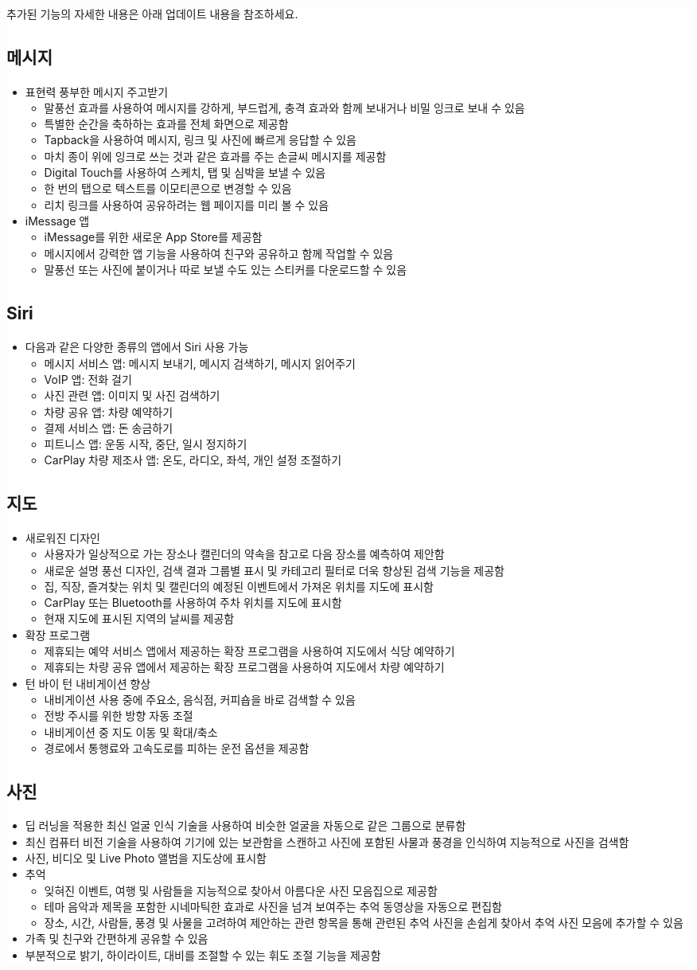 추가된 기능의 자세한 내용은 아래 업데이트 내용을 참조하세요.

## 메시지

-   표현력 풍부한 메시지 주고받기
    -   말풍선 효과를 사용하여 메시지를 강하게, 부드럽게, 충격 효과와 함께 보내거나 비밀 잉크로 보내 수 있음
    -   특별한 순간을 축하하는 효과를 전체 화면으로 제공함
    -   Tapback을 사용하여 메시지, 링크 및 사진에 빠르게 응답할 수 있음
    -   마치 종이 위에 잉크로 쓰는 것과 같은 효과를 주는 손글씨 메시지를 제공함
    -   Digital Touch를 사용하여 스케치, 탭 및 심박을 보낼 수 있음
    -   한 번의 탭으로 텍스트를 이모티콘으로 변경할 수 있음
    -   리치 링크를 사용하여 공유하려는 웹 페이지를 미리 볼 수 있음
-   iMessage 앱
    -   iMessage를 위한 새로운 App Store를 제공함
    -   메시지에서 강력한 앱 기능을 사용하여 친구와 공유하고 함께 작업할 수 있음
    -   말풍선 또는 사진에 붙이거나 따로 보낼 수도 있는 스티커를 다운로드할 수 있음

## Siri

-   다음과 같은 다양한 종류의 앱에서 Siri 사용 가능
    -   메시지 서비스 앱: 메시지 보내기, 메시지 검색하기, 메시지 읽어주기
    -   VoIP 앱: 전화 걸기
    -   사진 관련 앱: 이미지 및 사진 검색하기
    -   차량 공유 앱: 차량 예약하기
    -   결제 서비스 앱: 돈 송금하기
    -   피트니스 앱: 운동 시작, 중단, 일시 정지하기
    -   CarPlay 차량 제조사 앱: 온도, 라디오, 좌석, 개인 설정 조절하기

## 지도

-   새로워진 디자인
    -   사용자가 일상적으로 가는 장소나 캘린더의 약속을 참고로 다음 장소를 예측하여 제안함
    -   새로운 설명 풍선 디자인, 검색 결과 그룹별 표시 및 카테고리 필터로 더욱 향상된 검색 기능을 제공함
    -   집, 직장, 즐겨찾는 위치 및 캘린더의 예정된 이벤트에서 가져온 위치를 지도에 표시함
    -   CarPlay 또는 Bluetooth를 사용하여 주차 위치를 지도에 표시함
    -   현재 지도에 표시된 지역의 날씨를 제공함
-   확장 프로그램
    -   제휴되는 예약 서비스 앱에서 제공하는 확장 프로그램을 사용하여 지도에서 식당 예약하기
    -   제휴되는 차량 공유 앱에서 제공하는 확장 프로그램을 사용하여 지도에서 차량 예약하기
-   턴 바이 턴 내비게이션 향상
    -   내비게이션 사용 중에 주요소, 음식점, 커피숍을 바로 검색할 수 있음
    -   전방 주시를 위한 방향 자동 조절
    -   내비게이션 중 지도 이동 및 확대/축소
    -   경로에서 통행료와 고속도로를 피하는 운전 옵션을 제공함

## 사진

-   딥 러닝을 적용한 최신 얼굴 인식 기술을 사용하여 비슷한 얼굴을 자동으로 같은 그룹으로 분류함
-   최신 컴퓨터 비전 기술을 사용하여 기기에 있는 보관함을 스캔하고 사진에 포함된 사물과 풍경을 인식하여 지능적으로 사진을 검색함
-   사진, 비디오 및 Live Photo 앨범을 지도상에 표시함
-   추억
    -   잊혀진 이벤트, 여행 및 사람들을 지능적으로 찾아서 아름다운 사진 모음집으로 제공함
    -   테마 음악과 제목을 포함한 시네마틱한 효과로 사진을 넘겨 보여주는 추억 동영상을 자동으로 편집함
    -   장소, 시간, 사람들, 풍경 및 사물을 고려하여 제안하는 관련 항목을 통해 관련된 추억 사진을 손쉽게 찾아서 추억 사진 모음에 추가할 수 있음
-   가족 및 친구와 간편하게 공유할 수 있음
-   부분적으로 밝기, 하이라이트, 대비를 조절할 수 있는 휘도 조절 기능을 제공함
